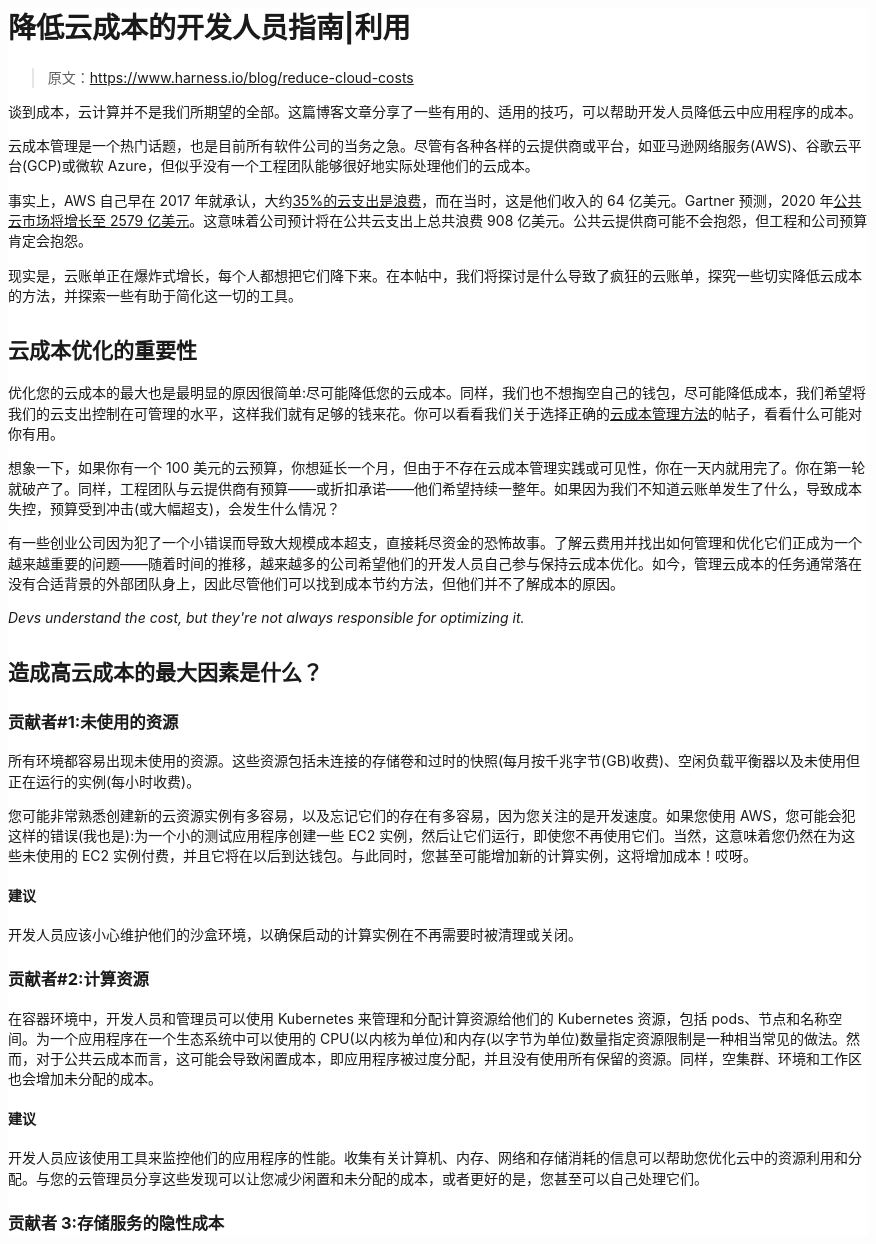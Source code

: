 # 降低云成本的开发人员指南|利用

> 原文：<https://www.harness.io/blog/reduce-cloud-costs>

谈到成本，云计算并不是我们所期望的全部。这篇博客文章分享了一些有用的、适用的技巧，可以帮助开发人员降低云中应用程序的成本。

云成本管理是一个热门话题，也是目前所有软件公司的当务之急。尽管有各种各样的云提供商或平台，如亚马逊网络服务(AWS)、谷歌云平台(GCP)或微软 Azure，但似乎没有一个工程团队能够很好地实际处理他们的云成本。

事实上，AWS 自己早在 2017 年就承认，大约[35%的云支出是浪费](https://awsinsider.net/articles/2017/11/20/rightscale-aws-overpay-6-billion.aspx#:~:text=The%20company%20calculated%20that%20roughly,Google%20Cloud%20Platform%20(GCP).)，而在当时，这是他们收入的 64 亿美元。Gartner 预测，2020 年[公共云市场将增长至 2579 亿美元](https://www.gartner.com/en/newsroom/press-releases/2020-07-23-gartner-forecasts-worldwide-public-cloud-revenue-to-grow-6point3-percent-in-2020)。这意味着公司预计将在公共云支出上总共浪费 908 亿美元。公共云提供商可能不会抱怨，但工程和公司预算肯定会抱怨。

现实是，云账单正在爆炸式增长，每个人都想把它们降下来。在本帖中，我们将探讨是什么导致了疯狂的云账单，探究一些切实降低云成本的方法，并探索一些有助于简化这一切的工具。

## 云成本优化的重要性

优化您的云成本的最大也是最明显的原因很简单:尽可能降低您的云成本。同样，我们也不想掏空自己的钱包，尽可能降低成本，我们希望将我们的云支出控制在可管理的水平，这样我们就有足够的钱来花。你可以看看我们关于选择正确的[云成本管理方法](https://harness.io/blog/cloud-cost-management-methods/)的帖子，看看什么可能对你有用。

想象一下，如果你有一个 100 美元的云预算，你想延长一个月，但由于不存在云成本管理实践或可见性，你在一天内就用完了。你在第一轮就破产了。同样，工程团队与云提供商有预算——或折扣承诺——他们希望持续一整年。如果因为我们不知道云账单发生了什么，导致成本失控，预算受到冲击(或大幅超支)，会发生什么情况？

有一些创业公司因为犯了一个小错误而导致大规模成本超支，直接耗尽资金的恐怖故事。了解云费用并找出如何管理和优化它们正成为一个越来越重要的问题——随着时间的推移，越来越多的公司希望他们的开发人员自己参与保持云成本优化。如今，管理云成本的任务通常落在没有合适背景的外部团队身上，因此尽管他们可以找到成本节约方法，但他们并不了解成本的原因。

*Devs understand the cost, but they're not always responsible for optimizing it.*

## 造成高云成本的最大因素是什么？

### 贡献者#1:未使用的资源

所有环境都容易出现未使用的资源。这些资源包括未连接的存储卷和过时的快照(每月按千兆字节(GB)收费)、空闲负载平衡器以及未使用但正在运行的实例(每小时收费)。

您可能非常熟悉创建新的云资源实例有多容易，以及忘记它们的存在有多容易，因为您关注的是开发速度。如果您使用 AWS，您可能会犯这样的错误(我也是):为一个小的测试应用程序创建一些 EC2 实例，然后让它们运行，即使您不再使用它们。当然，这意味着您仍然在为这些未使用的 EC2 实例付费，并且它将在以后到达钱包。与此同时，您甚至可能增加新的计算实例，这将增加成本！哎呀。

#### 建议

开发人员应该小心维护他们的沙盒环境，以确保启动的计算实例在不再需要时被清理或关闭。

### 贡献者#2:计算资源

在容器环境中，开发人员和管理员可以使用 Kubernetes 来管理和分配计算资源给他们的 Kubernetes 资源，包括 pods、节点和名称空间。为一个应用程序在一个生态系统中可以使用的 CPU(以内核为单位)和内存(以字节为单位)数量指定资源限制是一种相当常见的做法。然而，对于公共云成本而言，这可能会导致闲置成本，即应用程序被过度分配，并且没有使用所有保留的资源。同样，空集群、环境和工作区也会增加未分配的成本。

#### 建议

开发人员应该使用工具来监控他们的应用程序的性能。收集有关计算机、内存、网络和存储消耗的信息可以帮助您优化云中的资源利用和分配。与您的云管理员分享这些发现可以让您减少闲置和未分配的成本，或者更好的是，您甚至可以自己处理它们。

### 贡献者 3:存储服务的隐性成本
